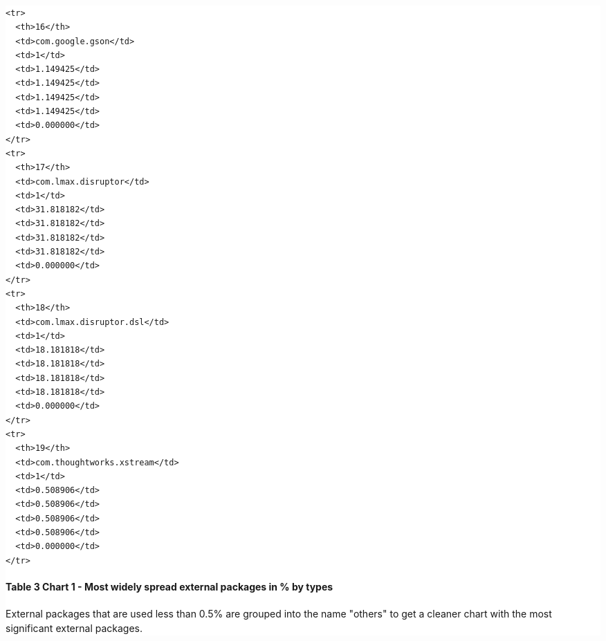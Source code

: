     <tr>
      <th>16</th>
      <td>com.google.gson</td>
      <td>1</td>
      <td>1.149425</td>
      <td>1.149425</td>
      <td>1.149425</td>
      <td>1.149425</td>
      <td>0.000000</td>
    </tr>
    <tr>
      <th>17</th>
      <td>com.lmax.disruptor</td>
      <td>1</td>
      <td>31.818182</td>
      <td>31.818182</td>
      <td>31.818182</td>
      <td>31.818182</td>
      <td>0.000000</td>
    </tr>
    <tr>
      <th>18</th>
      <td>com.lmax.disruptor.dsl</td>
      <td>1</td>
      <td>18.181818</td>
      <td>18.181818</td>
      <td>18.181818</td>
      <td>18.181818</td>
      <td>0.000000</td>
    </tr>
    <tr>
      <th>19</th>
      <td>com.thoughtworks.xstream</td>
      <td>1</td>
      <td>0.508906</td>
      <td>0.508906</td>
      <td>0.508906</td>
      <td>0.508906</td>
      <td>0.000000</td>
    </tr>
  </tbody>
</table>
</div>



#### Table 3 Chart 1 - Most widely spread external packages in % by types

External packages that are used less than 0.5% are grouped into the name "others" to get a cleaner chart with the most significant external packages.

